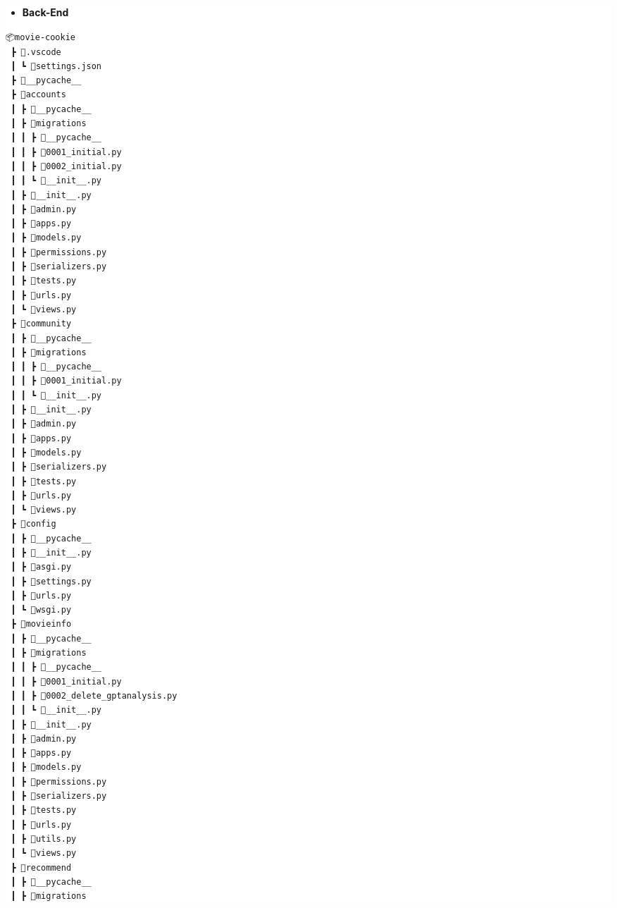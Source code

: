 -   **Back-End**

```
📦movie-cookie
 ┣ 📂.vscode
 ┃ ┗ 📜settings.json
 ┣ 📂__pycache__
 ┣ 📂accounts
 ┃ ┣ 📂__pycache__
 ┃ ┣ 📂migrations
 ┃ ┃ ┣ 📂__pycache__
 ┃ ┃ ┣ 📜0001_initial.py
 ┃ ┃ ┣ 📜0002_initial.py
 ┃ ┃ ┗ 📜__init__.py
 ┃ ┣ 📜__init__.py
 ┃ ┣ 📜admin.py
 ┃ ┣ 📜apps.py
 ┃ ┣ 📜models.py
 ┃ ┣ 📜permissions.py
 ┃ ┣ 📜serializers.py
 ┃ ┣ 📜tests.py
 ┃ ┣ 📜urls.py
 ┃ ┗ 📜views.py
 ┣ 📂community
 ┃ ┣ 📂__pycache__
 ┃ ┣ 📂migrations
 ┃ ┃ ┣ 📂__pycache__
 ┃ ┃ ┣ 📜0001_initial.py
 ┃ ┃ ┗ 📜__init__.py
 ┃ ┣ 📜__init__.py
 ┃ ┣ 📜admin.py
 ┃ ┣ 📜apps.py
 ┃ ┣ 📜models.py
 ┃ ┣ 📜serializers.py
 ┃ ┣ 📜tests.py
 ┃ ┣ 📜urls.py
 ┃ ┗ 📜views.py
 ┣ 📂config
 ┃ ┣ 📂__pycache__
 ┃ ┣ 📜__init__.py
 ┃ ┣ 📜asgi.py
 ┃ ┣ 📜settings.py
 ┃ ┣ 📜urls.py
 ┃ ┗ 📜wsgi.py
 ┣ 📂movieinfo
 ┃ ┣ 📂__pycache__
 ┃ ┣ 📂migrations
 ┃ ┃ ┣ 📂__pycache__
 ┃ ┃ ┣ 📜0001_initial.py
 ┃ ┃ ┣ 📜0002_delete_gptanalysis.py
 ┃ ┃ ┗ 📜__init__.py
 ┃ ┣ 📜__init__.py
 ┃ ┣ 📜admin.py
 ┃ ┣ 📜apps.py
 ┃ ┣ 📜models.py
 ┃ ┣ 📜permissions.py
 ┃ ┣ 📜serializers.py
 ┃ ┣ 📜tests.py
 ┃ ┣ 📜urls.py
 ┃ ┣ 📜utils.py
 ┃ ┗ 📜views.py
 ┣ 📂recommend
 ┃ ┣ 📂__pycache__
 ┃ ┣ 📂migrations
```